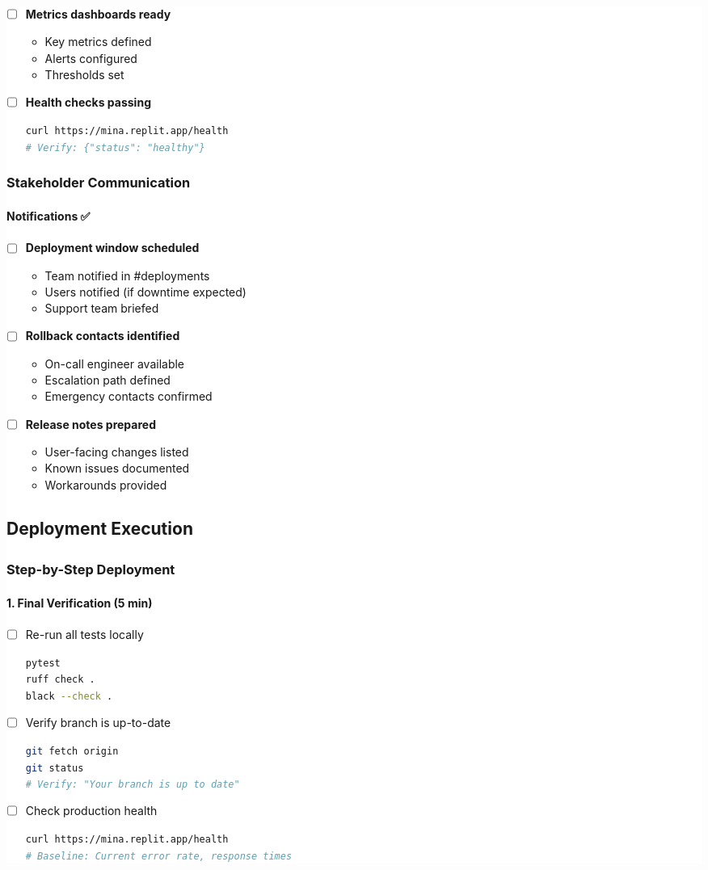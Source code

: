 - [ ] **Metrics dashboards ready**
  - Key metrics defined
  - Alerts configured
  - Thresholds set

- [ ] **Health checks passing**
  ```bash
  curl https://mina.replit.app/health
  # Verify: {"status": "healthy"}
  ```

### Stakeholder Communication

#### Notifications ✅

- [ ] **Deployment window scheduled**
  - Team notified in #deployments
  - Users notified (if downtime expected)
  - Support team briefed

- [ ] **Rollback contacts identified**
  - On-call engineer available
  - Escalation path defined
  - Emergency contacts confirmed

- [ ] **Release notes prepared**
  - User-facing changes listed
  - Known issues documented
  - Workarounds provided

## Deployment Execution

### Step-by-Step Deployment

#### 1. Final Verification (5 min)

- [ ] Re-run all tests locally
  ```bash
  pytest
  ruff check .
  black --check .
  ```

- [ ] Verify branch is up-to-date
  ```bash
  git fetch origin
  git status
  # Verify: "Your branch is up to date"
  ```

- [ ] Check production health
  ```bash
  curl https://mina.replit.app/health
  # Baseline: Current error rate, response times
  ```
